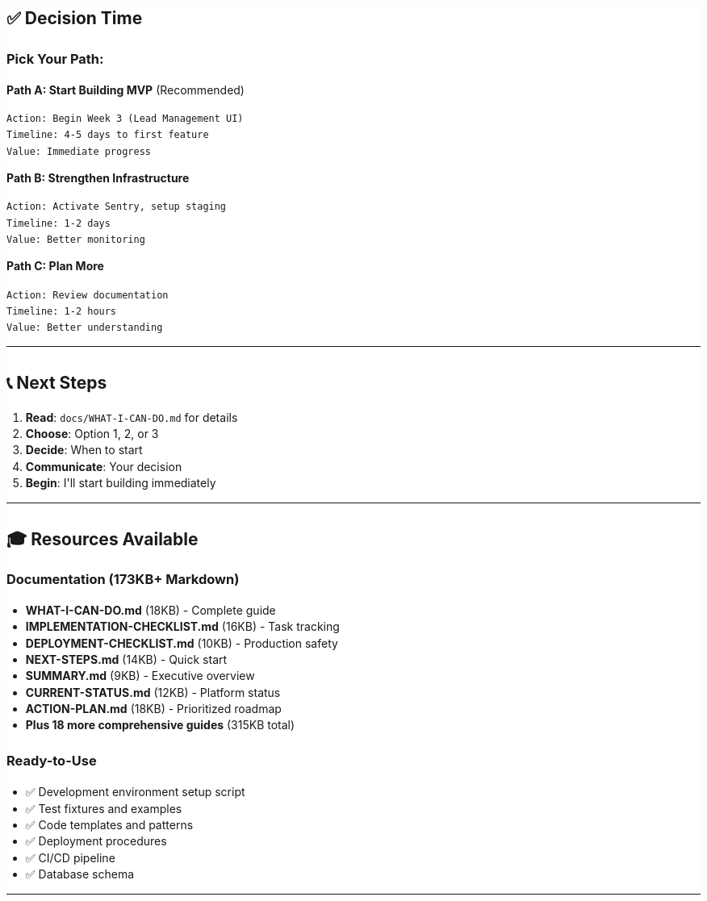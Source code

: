 ## ✅ Decision Time

### Pick Your Path:

**Path A: Start Building MVP** (Recommended)
```
Action: Begin Week 3 (Lead Management UI)
Timeline: 4-5 days to first feature
Value: Immediate progress
```

**Path B: Strengthen Infrastructure**
```
Action: Activate Sentry, setup staging
Timeline: 1-2 days
Value: Better monitoring
```

**Path C: Plan More**
```
Action: Review documentation
Timeline: 1-2 hours
Value: Better understanding
```

---

## 📞 Next Steps

1. **Read**: `docs/WHAT-I-CAN-DO.md` for details
2. **Choose**: Option 1, 2, or 3
3. **Decide**: When to start
4. **Communicate**: Your decision
5. **Begin**: I'll start building immediately

---

## 🎓 Resources Available

### Documentation (173KB+ Markdown)
- **WHAT-I-CAN-DO.md** (18KB) - Complete guide
- **IMPLEMENTATION-CHECKLIST.md** (16KB) - Task tracking  
- **DEPLOYMENT-CHECKLIST.md** (10KB) - Production safety
- **NEXT-STEPS.md** (14KB) - Quick start
- **SUMMARY.md** (9KB) - Executive overview
- **CURRENT-STATUS.md** (12KB) - Platform status
- **ACTION-PLAN.md** (18KB) - Prioritized roadmap
- **Plus 18 more comprehensive guides** (315KB total)

### Ready-to-Use
- ✅ Development environment setup script
- ✅ Test fixtures and examples
- ✅ Code templates and patterns
- ✅ Deployment procedures
- ✅ CI/CD pipeline
- ✅ Database schema

---